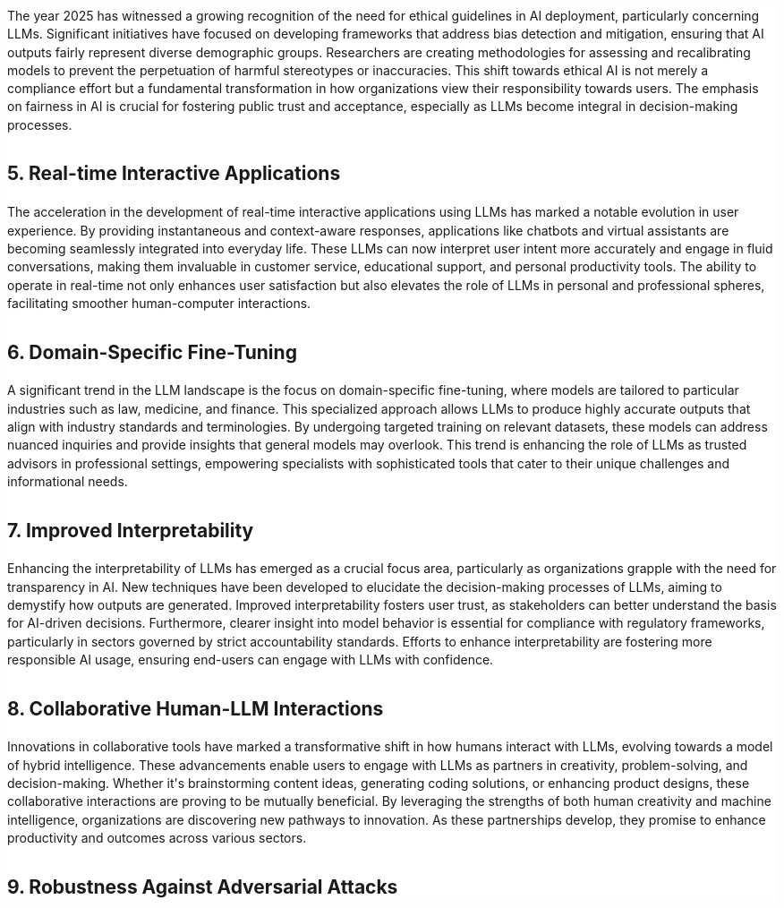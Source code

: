 The year 2025 has witnessed a growing recognition of the need for ethical guidelines in AI deployment, particularly concerning LLMs. Significant initiatives have focused on developing frameworks that address bias detection and mitigation, ensuring that AI outputs fairly represent diverse demographic groups. Researchers are creating methodologies for assessing and recalibrating models to prevent the perpetuation of harmful stereotypes or inaccuracies. This shift towards ethical AI is not merely a compliance effort but a fundamental transformation in how organizations view their responsibility towards users. The emphasis on fairness in AI is crucial for fostering public trust and acceptance, especially as LLMs become integral in decision-making processes.

## 5. Real-time Interactive Applications

The acceleration in the development of real-time interactive applications using LLMs has marked a notable evolution in user experience. By providing instantaneous and context-aware responses, applications like chatbots and virtual assistants are becoming seamlessly integrated into everyday life. These LLMs can now interpret user intent more accurately and engage in fluid conversations, making them invaluable in customer service, educational support, and personal productivity tools. The ability to operate in real-time not only enhances user satisfaction but also elevates the role of LLMs in personal and professional spheres, facilitating smoother human-computer interactions.

## 6. Domain-Specific Fine-Tuning

A significant trend in the LLM landscape is the focus on domain-specific fine-tuning, where models are tailored to particular industries such as law, medicine, and finance. This specialized approach allows LLMs to produce highly accurate outputs that align with industry standards and terminologies. By undergoing targeted training on relevant datasets, these models can address nuanced inquiries and provide insights that general models may overlook. This trend is enhancing the role of LLMs as trusted advisors in professional settings, empowering specialists with sophisticated tools that cater to their unique challenges and informational needs.

## 7. Improved Interpretability

Enhancing the interpretability of LLMs has emerged as a crucial focus area, particularly as organizations grapple with the need for transparency in AI. New techniques have been developed to elucidate the decision-making processes of LLMs, aiming to demystify how outputs are generated. Improved interpretability fosters user trust, as stakeholders can better understand the basis for AI-driven decisions. Furthermore, clearer insight into model behavior is essential for compliance with regulatory frameworks, particularly in sectors governed by strict accountability standards. Efforts to enhance interpretability are fostering more responsible AI usage, ensuring end-users can engage with LLMs with confidence.

## 8. Collaborative Human-LLM Interactions

Innovations in collaborative tools have marked a transformative shift in how humans interact with LLMs, evolving towards a model of hybrid intelligence. These advancements enable users to engage with LLMs as partners in creativity, problem-solving, and decision-making. Whether it's brainstorming content ideas, generating coding solutions, or enhancing product designs, these collaborative interactions are proving to be mutually beneficial. By leveraging the strengths of both human creativity and machine intelligence, organizations are discovering new pathways to innovation. As these partnerships develop, they promise to enhance productivity and outcomes across various sectors.

## 9. Robustness Against Adversarial Attacks
